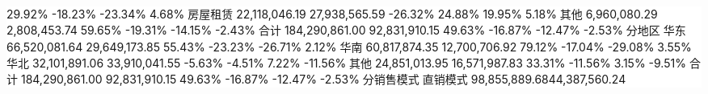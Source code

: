 29.92%
-18.23%
-23.34%
4.68%
房屋租赁
22,118,046.19
27,938,565.59
-26.32%
24.88%
19.95%
5.18%
其他
6,960,080.29
2,808,453.74
59.65%
-19.31%
-14.15%
-2.43%
合计
184,290,861.00
92,831,910.15
49.63%
-16.87%
-12.47%
-2.53%
分地区
华东
66,520,081.64
29,649,173.85
55.43%
-23.23%
-26.71%
2.12%
华南
60,817,874.35
12,700,706.92
79.12%
-17.04%
-29.08%
3.55%
华北
32,101,891.06
33,910,041.55
-5.63%
-4.51%
7.22%
-11.56%
其他
24,851,013.95
16,571,987.83
33.31%
-11.56%
3.15%
-9.51%
合计
184,290,861.00
92,831,910.15
49.63%
-16.87%
-12.47%
-2.53%
分销售模式
直销模式
98,855,889.6844,387,560.24